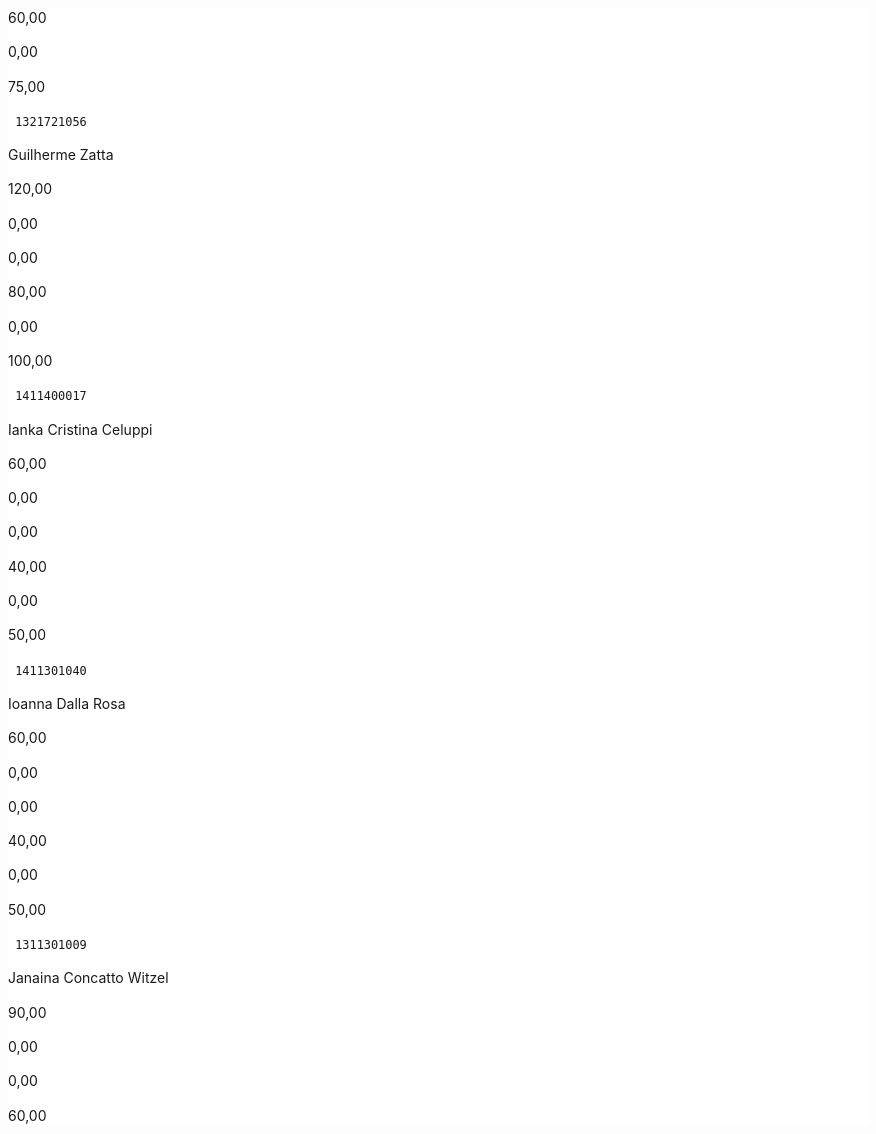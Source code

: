    60,00

   0,00

   75,00

     1321721056

   Guilherme Zatta

   120,00

   0,00

   0,00

   80,00

   0,00

   100,00

     1411400017

   Ianka Cristina Celuppi

   60,00

   0,00

   0,00

   40,00

   0,00

   50,00

     1411301040

   Ioanna Dalla Rosa

   60,00

   0,00

   0,00

   40,00

   0,00

   50,00

     1311301009

   Janaina Concatto Witzel

   90,00

   0,00

   0,00

   60,00
